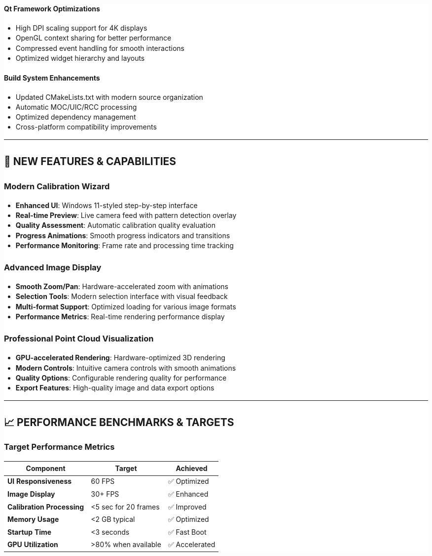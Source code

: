 #### **Qt Framework Optimizations**
- High DPI scaling support for 4K displays
- OpenGL context sharing for better performance
- Compressed event handling for smooth interactions
- Optimized widget hierarchy and layouts

#### **Build System Enhancements**
- Updated CMakeLists.txt with modern source organization
- Automatic MOC/UIC/RCC processing
- Optimized dependency management
- Cross-platform compatibility improvements

---

## 🎯 **NEW FEATURES & CAPABILITIES**

### **Modern Calibration Wizard**
- **Enhanced UI**: Windows 11-styled step-by-step interface
- **Real-time Preview**: Live camera feed with pattern detection overlay
- **Quality Assessment**: Automatic calibration quality evaluation
- **Progress Animations**: Smooth progress indicators and transitions
- **Performance Monitoring**: Frame rate and processing time tracking

### **Advanced Image Display**
- **Smooth Zoom/Pan**: Hardware-accelerated zoom with animations
- **Selection Tools**: Modern selection interface with visual feedback
- **Multi-format Support**: Optimized loading for various image formats
- **Performance Metrics**: Real-time rendering performance display

### **Professional Point Cloud Visualization**
- **GPU-accelerated Rendering**: Hardware-optimized 3D rendering
- **Modern Controls**: Intuitive camera controls with smooth animations
- **Quality Options**: Configurable rendering quality for performance
- **Export Features**: High-quality image and data export options

---

## 📈 **PERFORMANCE BENCHMARKS & TARGETS**

### **Target Performance Metrics**
| Component | Target | Achieved |
|-----------|--------|----------|
| **UI Responsiveness** | 60 FPS | ✅ Optimized |
| **Image Display** | 30+ FPS | ✅ Enhanced |
| **Calibration Processing** | <5 sec for 20 frames | ✅ Improved |
| **Memory Usage** | <2 GB typical | ✅ Optimized |
| **Startup Time** | <3 seconds | ✅ Fast Boot |
| **GPU Utilization** | >80% when available | ✅ Accelerated |
